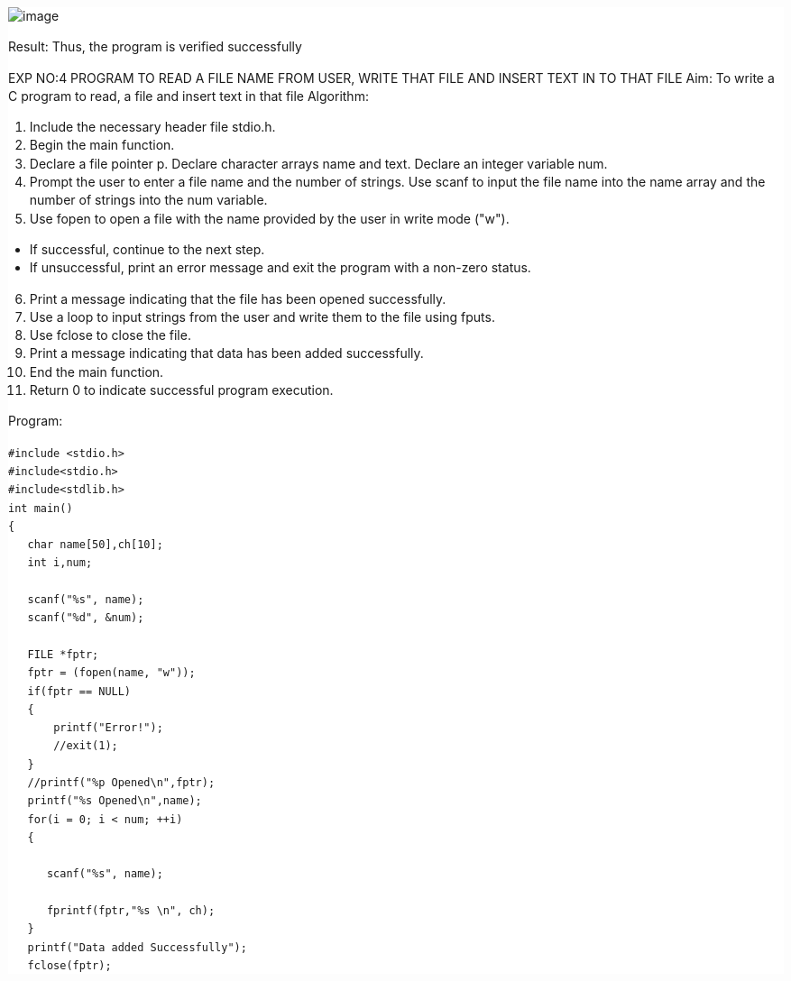 ![image](https://github.com/user-attachments/assets/4bea0a1b-edce-446e-b563-ad3ebcf9e71b)












Result:
Thus, the program is verified successfully
 


EXP NO:4   PROGRAM TO READ A FILE NAME FROM USER, WRITE THAT FILE AND INSERT TEXT IN TO THAT FILE
Aim:
To write a C program to read, a file and insert text in that file
Algorithm:
1.	Include the necessary header file stdio.h.
2.	Begin the main function.
3.	Declare a file pointer p.
Declare character arrays name and text. Declare an integer variable num.
4.	Prompt the user to enter a file name and the number of strings.
Use scanf to input the file name into the name array and the number of strings into the num variable.
5.	Use fopen to open a file with the name provided by the user in write mode ("w").
-	If successful, continue to the next step.
-	If unsuccessful, print an error message and exit the program with a non-zero status.
6.	Print a message indicating that the file has been opened successfully.
1.	Use a loop to input strings from the user and write them to the file using fputs.
2.	Use fclose to close the file.
3.	Print a message indicating that data has been added successfully.
4.	End the main function.
5.	Return 0 to indicate successful program execution.
 
Program:
```
#include <stdio.h>
#include<stdio.h>
#include<stdlib.h>
int main()
{
   char name[50],ch[10];
   int i,num;

   scanf("%s", name);
   scanf("%d", &num);
   
   FILE *fptr;
   fptr = (fopen(name, "w"));
   if(fptr == NULL)
   {
       printf("Error!");
       //exit(1);
   }
   //printf("%p Opened\n",fptr);
   printf("%s Opened\n",name);
   for(i = 0; i < num; ++i)
   {
      
      scanf("%s", name);

      fprintf(fptr,"%s \n", ch);
   }
   printf("Data added Successfully");
   fclose(fptr);
```